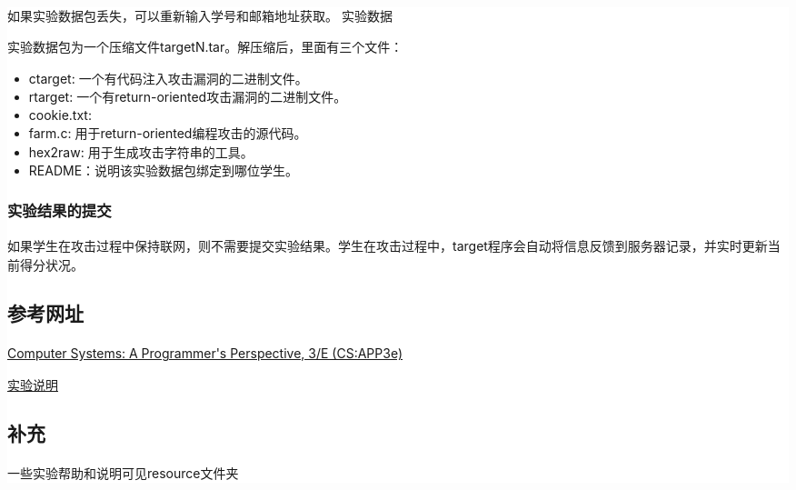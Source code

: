 如果实验数据包丢失，可以重新输入学号和邮箱地址获取。
实验数据

实验数据包为一个压缩文件targetN.tar。解压缩后，里面有三个文件：

* ctarget: 一个有代码注入攻击漏洞的二进制文件。
* rtarget: 一个有return-oriented攻击漏洞的二进制文件。
* cookie.txt:
* farm.c: 用于return-oriented编程攻击的源代码。
* hex2raw: 用于生成攻击字符串的工具。
* README：说明该实验数据包绑定到哪位学生。

### 实验结果的提交
如果学生在攻击过程中保持联网，则不需要提交实验结果。学生在攻击过程中，target程序会自动将信息反馈到服务器记录，并实时更新当前得分状况。

## 参考网址
[Computer Systems: A Programmer's Perspective, 3/E (CS:APP3e)](http://csapp.cs.cmu.edu/)

[实验说明](http://csapp.cs.cmu.edu/3e/labs.html)

## 补充
一些实验帮助和说明可见resource文件夹